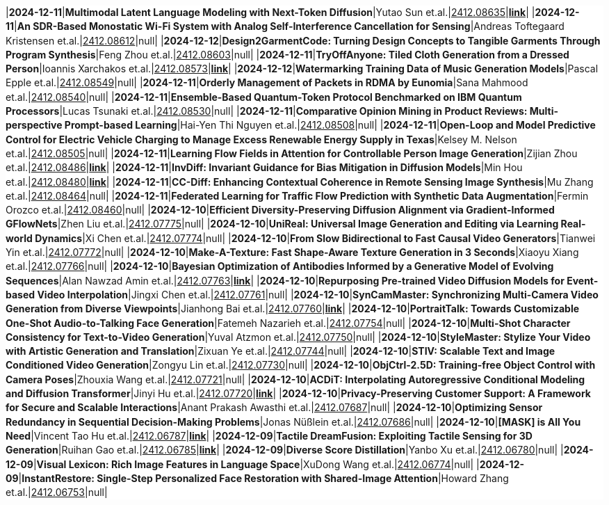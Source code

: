 |**2024-12-11**|**Multimodal Latent Language Modeling with Next-Token Diffusion**|Yutao Sun et.al.|[2412.08635](http://arxiv.org/abs/2412.08635)|**[link](https://github.com/microsoft/unilm/tree/master/LatentLM)**|
|**2024-12-11**|**An SDR-Based Monostatic Wi-Fi System with Analog Self-Interference Cancellation for Sensing**|Andreas Toftegaard Kristensen et.al.|[2412.08612](http://arxiv.org/abs/2412.08612)|null|
|**2024-12-12**|**Design2GarmentCode: Turning Design Concepts to Tangible Garments Through Program Synthesis**|Feng Zhou et.al.|[2412.08603](http://arxiv.org/abs/2412.08603)|null|
|**2024-12-11**|**TryOffAnyone: Tiled Cloth Generation from a Dressed Person**|Ioannis Xarchakos et.al.|[2412.08573](http://arxiv.org/abs/2412.08573)|**[link](https://github.com/ixarchakos/try-off-anyone)**|
|**2024-12-12**|**Watermarking Training Data of Music Generation Models**|Pascal Epple et.al.|[2412.08549](http://arxiv.org/abs/2412.08549)|null|
|**2024-12-11**|**Orderly Management of Packets in RDMA by Eunomia**|Sana Mahmood et.al.|[2412.08540](http://arxiv.org/abs/2412.08540)|null|
|**2024-12-11**|**Ensemble-Based Quantum-Token Protocol Benchmarked on IBM Quantum Processors**|Lucas Tsunaki et.al.|[2412.08530](http://arxiv.org/abs/2412.08530)|null|
|**2024-12-11**|**Comparative Opinion Mining in Product Reviews: Multi-perspective Prompt-based Learning**|Hai-Yen Thi Nguyen et.al.|[2412.08508](http://arxiv.org/abs/2412.08508)|null|
|**2024-12-11**|**Open-Loop and Model Predictive Control for Electric Vehicle Charging to Manage Excess Renewable Energy Supply in Texas**|Kelsey M. Nelson et.al.|[2412.08505](http://arxiv.org/abs/2412.08505)|null|
|**2024-12-11**|**Learning Flow Fields in Attention for Controllable Person Image Generation**|Zijian Zhou et.al.|[2412.08486](http://arxiv.org/abs/2412.08486)|**[link](https://github.com/franciszzj/leffa)**|
|**2024-12-11**|**InvDiff: Invariant Guidance for Bias Mitigation in Diffusion Models**|Min Hou et.al.|[2412.08480](http://arxiv.org/abs/2412.08480)|**[link](https://github.com/hundredl/invdiff)**|
|**2024-12-11**|**CC-Diff: Enhancing Contextual Coherence in Remote Sensing Image Synthesis**|Mu Zhang et.al.|[2412.08464](http://arxiv.org/abs/2412.08464)|null|
|**2024-12-11**|**Federated Learning for Traffic Flow Prediction with Synthetic Data Augmentation**|Fermin Orozco et.al.|[2412.08460](http://arxiv.org/abs/2412.08460)|null|
|**2024-12-10**|**Efficient Diversity-Preserving Diffusion Alignment via Gradient-Informed GFlowNets**|Zhen Liu et.al.|[2412.07775](http://arxiv.org/abs/2412.07775)|null|
|**2024-12-10**|**UniReal: Universal Image Generation and Editing via Learning Real-world Dynamics**|Xi Chen et.al.|[2412.07774](http://arxiv.org/abs/2412.07774)|null|
|**2024-12-10**|**From Slow Bidirectional to Fast Causal Video Generators**|Tianwei Yin et.al.|[2412.07772](http://arxiv.org/abs/2412.07772)|null|
|**2024-12-10**|**Make-A-Texture: Fast Shape-Aware Texture Generation in 3 Seconds**|Xiaoyu Xiang et.al.|[2412.07766](http://arxiv.org/abs/2412.07766)|null|
|**2024-12-10**|**Bayesian Optimization of Antibodies Informed by a Generative Model of Evolving Sequences**|Alan Nawzad Amin et.al.|[2412.07763](http://arxiv.org/abs/2412.07763)|**[link](https://github.com/alannawzadamin/clonebo)**|
|**2024-12-10**|**Repurposing Pre-trained Video Diffusion Models for Event-based Video Interpolation**|Jingxi Chen et.al.|[2412.07761](http://arxiv.org/abs/2412.07761)|null|
|**2024-12-10**|**SynCamMaster: Synchronizing Multi-Camera Video Generation from Diverse Viewpoints**|Jianhong Bai et.al.|[2412.07760](http://arxiv.org/abs/2412.07760)|**[link](https://github.com/kwaivgi/syncammaster)**|
|**2024-12-10**|**PortraitTalk: Towards Customizable One-Shot Audio-to-Talking Face Generation**|Fatemeh Nazarieh et.al.|[2412.07754](http://arxiv.org/abs/2412.07754)|null|
|**2024-12-10**|**Multi-Shot Character Consistency for Text-to-Video Generation**|Yuval Atzmon et.al.|[2412.07750](http://arxiv.org/abs/2412.07750)|null|
|**2024-12-10**|**StyleMaster: Stylize Your Video with Artistic Generation and Translation**|Zixuan Ye et.al.|[2412.07744](http://arxiv.org/abs/2412.07744)|null|
|**2024-12-10**|**STIV: Scalable Text and Image Conditioned Video Generation**|Zongyu Lin et.al.|[2412.07730](http://arxiv.org/abs/2412.07730)|null|
|**2024-12-10**|**ObjCtrl-2.5D: Training-free Object Control with Camera Poses**|Zhouxia Wang et.al.|[2412.07721](http://arxiv.org/abs/2412.07721)|null|
|**2024-12-10**|**ACDiT: Interpolating Autoregressive Conditional Modeling and Diffusion Transformer**|Jinyi Hu et.al.|[2412.07720](http://arxiv.org/abs/2412.07720)|**[link](https://github.com/thunlp/acdit)**|
|**2024-12-10**|**Privacy-Preserving Customer Support: A Framework for Secure and Scalable Interactions**|Anant Prakash Awasthi et.al.|[2412.07687](http://arxiv.org/abs/2412.07687)|null|
|**2024-12-10**|**Optimizing Sensor Redundancy in Sequential Decision-Making Problems**|Jonas Nüßlein et.al.|[2412.07686](http://arxiv.org/abs/2412.07686)|null|
|**2024-12-10**|**[MASK] is All You Need**|Vincent Tao Hu et.al.|[2412.06787](http://arxiv.org/abs/2412.06787)|**[link](https://github.com/CompVis/mask)**|
|**2024-12-09**|**Tactile DreamFusion: Exploiting Tactile Sensing for 3D Generation**|Ruihan Gao et.al.|[2412.06785](http://arxiv.org/abs/2412.06785)|**[link](https://github.com/ruihangao/tactiledreamfusion)**|
|**2024-12-09**|**Diverse Score Distillation**|Yanbo Xu et.al.|[2412.06780](http://arxiv.org/abs/2412.06780)|null|
|**2024-12-09**|**Visual Lexicon: Rich Image Features in Language Space**|XuDong Wang et.al.|[2412.06774](http://arxiv.org/abs/2412.06774)|null|
|**2024-12-09**|**InstantRestore: Single-Step Personalized Face Restoration with Shared-Image Attention**|Howard Zhang et.al.|[2412.06753](http://arxiv.org/abs/2412.06753)|null|